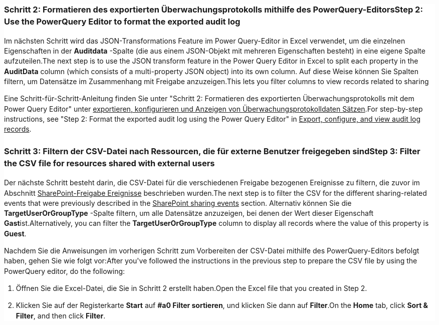 ### <a name="step-2-use-the-powerquery-editor-to-format-the-exported-audit-log"></a><span data-ttu-id="1733e-178">Schritt 2: Formatieren des exportierten Überwachungsprotokolls mithilfe des PowerQuery-Editors</span><span class="sxs-lookup"><span data-stu-id="1733e-178">Step 2: Use the PowerQuery Editor to format the exported audit log</span></span>

<span data-ttu-id="1733e-179">Im nächsten Schritt wird das JSON-Transformations Feature im Power Query-Editor in Excel verwendet, um die einzelnen Eigenschaften in der **Auditdata** -Spalte (die aus einem JSON-Objekt mit mehreren Eigenschaften besteht) in eine eigene Spalte aufzuteilen.</span><span class="sxs-lookup"><span data-stu-id="1733e-179">The next step is to use the JSON transform feature in the Power Query Editor in Excel to split each property in the **AuditData** column (which consists of a multi-property JSON object) into its own column.</span></span> <span data-ttu-id="1733e-180">Auf diese Weise können Sie Spalten filtern, um Datensätze im Zusammenhang mit Freigabe anzuzeigen.</span><span class="sxs-lookup"><span data-stu-id="1733e-180">This lets you filter columns to view records related to sharing</span></span>

<span data-ttu-id="1733e-181">Eine Schritt-für-Schritt-Anleitung finden Sie unter "Schritt 2: Formatieren des exportierten Überwachungsprotokolls mit dem Power Query Editor" unter [exportieren, konfigurieren und Anzeigen von Überwachungsprotokolldaten Sätzen](export-view-audit-log-records.md#step-2-format-the-exported-audit-log-using-the-power-query-editor).</span><span class="sxs-lookup"><span data-stu-id="1733e-181">For step-by-step instructions, see "Step 2: Format the exported audit log using the Power Query Editor" in [Export, configure, and view audit log records](export-view-audit-log-records.md#step-2-format-the-exported-audit-log-using-the-power-query-editor).</span></span>

### <a name="step-3-filter-the-csv-file-for-resources-shared-with-external-users"></a><span data-ttu-id="1733e-182">Schritt 3: Filtern der CSV-Datei nach Ressourcen, die für externe Benutzer freigegeben sind</span><span class="sxs-lookup"><span data-stu-id="1733e-182">Step 3: Filter the CSV file for resources shared with external users</span></span>

<span data-ttu-id="1733e-183">Der nächste Schritt besteht darin, die CSV-Datei für die verschiedenen Freigabe bezogenen Ereignisse zu filtern, die zuvor im Abschnitt [SharePoint-Freigabe Ereignisse](#sharepoint-sharing-events) beschrieben wurden.</span><span class="sxs-lookup"><span data-stu-id="1733e-183">The next step is to filter the CSV for the different sharing-related events that were previously described in the [SharePoint sharing events](#sharepoint-sharing-events) section.</span></span> <span data-ttu-id="1733e-184">Alternativ können Sie die **TargetUserOrGroupType** -Spalte filtern, um alle Datensätze anzuzeigen, bei denen der Wert dieser Eigenschaft **Gast**ist.</span><span class="sxs-lookup"><span data-stu-id="1733e-184">Alternatively, you can filter the **TargetUserOrGroupType** column to display all records where the value of this property is **Guest**.</span></span> 

<span data-ttu-id="1733e-185">Nachdem Sie die Anweisungen im vorherigen Schritt zum Vorbereiten der CSV-Datei mithilfe des PowerQuery-Editors befolgt haben, gehen Sie wie folgt vor:</span><span class="sxs-lookup"><span data-stu-id="1733e-185">After you've followed the instructions in the previous step to prepare the CSV file by using the PowerQuery editor, do the following:</span></span>
    
1. <span data-ttu-id="1733e-186">Öffnen Sie die Excel-Datei, die Sie in Schritt 2 erstellt haben.</span><span class="sxs-lookup"><span data-stu-id="1733e-186">Open the Excel file that you created in Step 2.</span></span> 

2. <span data-ttu-id="1733e-187">Klicken Sie auf der Registerkarte **Start** auf **#a0 Filter sortieren**, und klicken Sie dann auf **Filter**.</span><span class="sxs-lookup"><span data-stu-id="1733e-187">On the **Home** tab, click **Sort & Filter**, and then click **Filter**.</span></span>
    